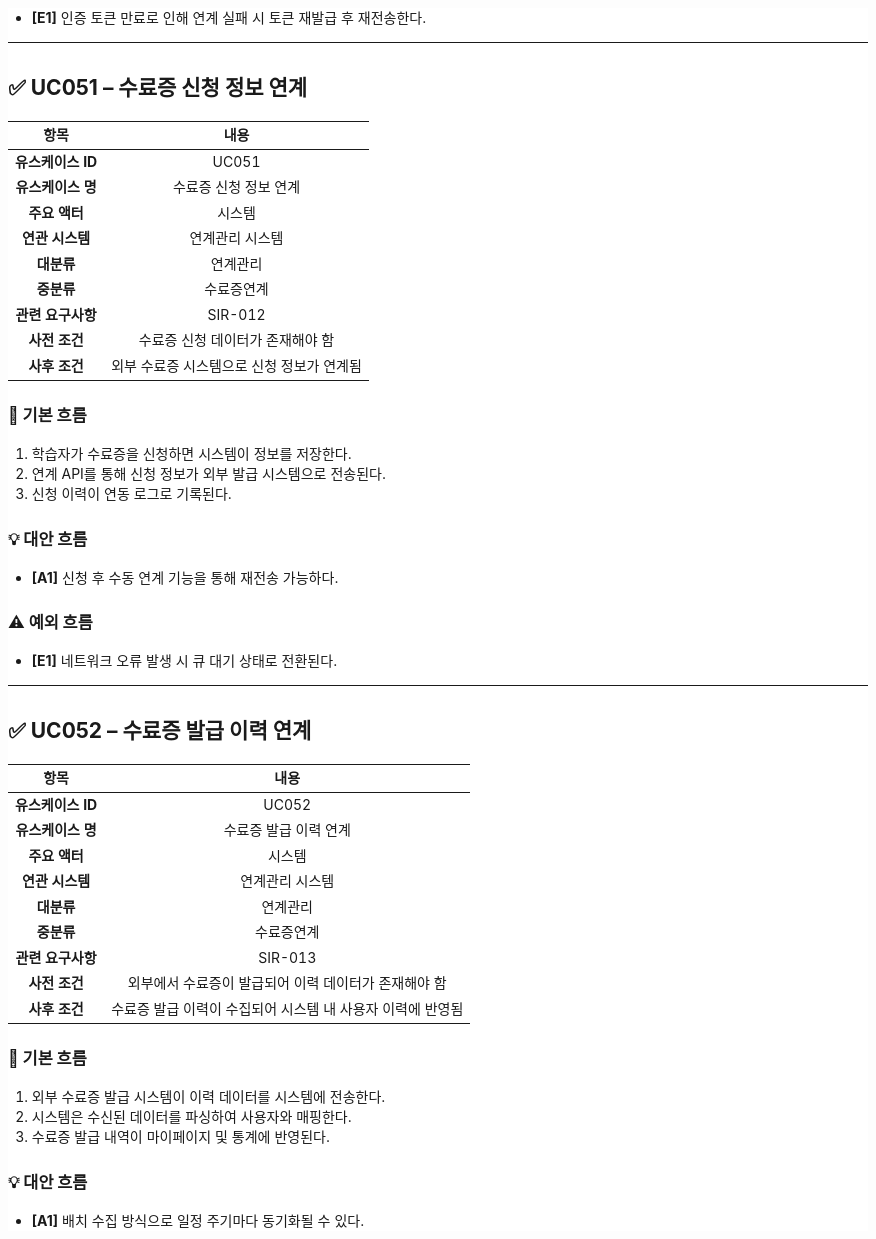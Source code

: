 - **[E1]** 인증 토큰 만료로 인해 연계 실패 시 토큰 재발급 후 재전송한다.
-----
## **✅ UC051 – 수료증 신청 정보 연계**

|**항목**|**내용**|
| :-: | :-: |
|**유스케이스 ID**|UC051|
|**유스케이스 명**|수료증 신청 정보 연계|
|**주요 액터**|시스템|
|**연관 시스템**|연계관리 시스템|
|**대분류**|연계관리|
|**중분류**|수료증연계|
|**관련 요구사항**|SIR-012|
|**사전 조건**|수료증 신청 데이터가 존재해야 함|
|**사후 조건**|외부 수료증 시스템으로 신청 정보가 연계됨|
### **🎯 기본 흐름**
1. 학습자가 수료증을 신청하면 시스템이 정보를 저장한다.
1. 연계 API를 통해 신청 정보가 외부 발급 시스템으로 전송된다.
1. 신청 이력이 연동 로그로 기록된다.
### **💡 대안 흐름**
- **[A1]** 신청 후 수동 연계 기능을 통해 재전송 가능하다.
### **⚠ 예외 흐름**
- **[E1]** 네트워크 오류 발생 시 큐 대기 상태로 전환된다.
-----
## **✅ UC052 – 수료증 발급 이력 연계**

|**항목**|**내용**|
| :-: | :-: |
|**유스케이스 ID**|UC052|
|**유스케이스 명**|수료증 발급 이력 연계|
|**주요 액터**|시스템|
|**연관 시스템**|연계관리 시스템|
|**대분류**|연계관리|
|**중분류**|수료증연계|
|**관련 요구사항**|SIR-013|
|**사전 조건**|외부에서 수료증이 발급되어 이력 데이터가 존재해야 함|
|**사후 조건**|수료증 발급 이력이 수집되어 시스템 내 사용자 이력에 반영됨|
### **🎯 기본 흐름**
1. 외부 수료증 발급 시스템이 이력 데이터를 시스템에 전송한다.
1. 시스템은 수신된 데이터를 파싱하여 사용자와 매핑한다.
1. 수료증 발급 내역이 마이페이지 및 통계에 반영된다.
### **💡 대안 흐름**
- **[A1]** 배치 수집 방식으로 일정 주기마다 동기화될 수 있다.